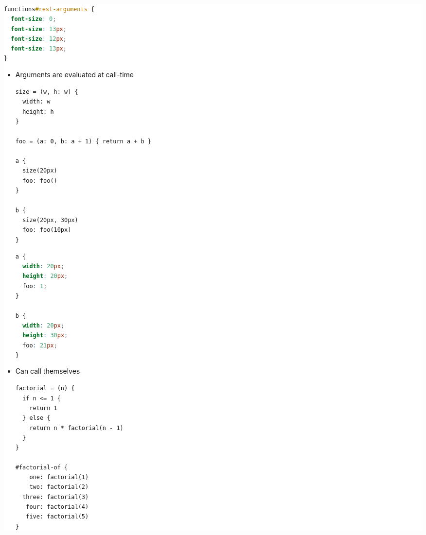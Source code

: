   ~~~ css
  functions#rest-arguments {
    font-size: 0;
    font-size: 13px;
    font-size: 12px;
    font-size: 13px;
  }
  ~~~

- Arguments are evaluated at call-time

  ~~~ lay
  size = (w, h: w) {
    width: w
    height: h
  }

  foo = (a: 0, b: a + 1) { return a + b }

  a {
    size(20px)
    foo: foo()
  }

  b {
    size(20px, 30px)
    foo: foo(10px)
  }
  ~~~

  ~~~ css
  a {
    width: 20px;
    height: 20px;
    foo: 1;
  }

  b {
    width: 20px;
    height: 30px;
    foo: 21px;
  }
  ~~~

- Can call themselves

  ~~~ lay
  factorial = (n) {
    if n <= 1 {
      return 1
    } else {
      return n * factorial(n - 1)
    }
  }

  #factorial-of {
      one: factorial(1)
      two: factorial(2)
    three: factorial(3)
     four: factorial(4)
     five: factorial(5)
  }
  ~~~
